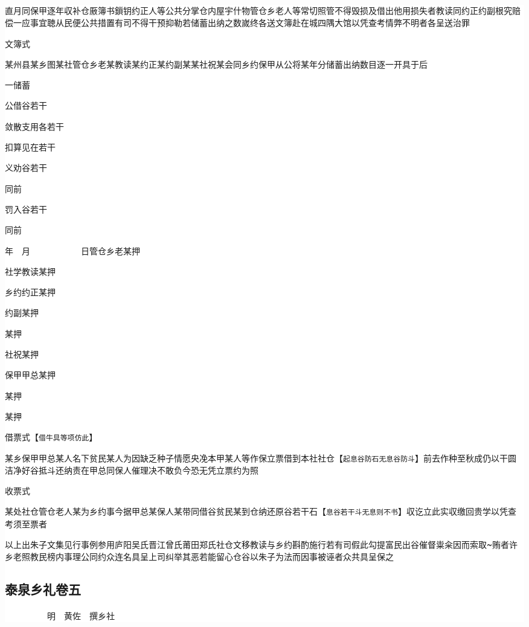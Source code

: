 直月同保甲逐年収补仓厫簿书鎻钥约正人等公共分掌仓内屋宇什物管仓乡老人等常切照管不得毁损及借出他用损失者教读同约正约副根究赔偿一应事宜聴从民便公共措置有司不得干预抑勒若储蓄出纳之数嵗终各送文簿赴在城四隅大馆以凭查考情弊不明者各呈送治罪  

文簿式  

某州县某乡图某社管仓乡老某教读某约正某约副某某社祝某会同乡约保甲从公将某年分储蓄出纳数目逐一开具于后  

一储蓄  

公借谷若干  

敛散支用各若干  

扣算见在若干  

义劝谷若干  

同前  

罚入谷若干  

同前  

年　月　　　　　　日管仓乡老某押  

社学教读某押  

乡约约正某押  

约副某押  

某押  

社祝某押  

保甲甲总某押  

某押  

某押  

借票式【`借牛具等项仿此`】  

某乡保甲甲总某人名下贫民某人为因缺乏种子情愿央凂本甲某人等作保立票借到本社社仓【`起息谷防石无息谷防斗`】前去作种至秋成仍以干圆洁净好谷抵斗还纳责在甲总同保人催理决不敢负今恐无凭立票约为照  

收票式  

某处社仓管仓老人某为乡约事今据甲总某保人某带同借谷贫民某到仓纳还原谷若干石【`息谷若干斗无息则不书`】収讫立此实収缴回贵学以凭查考须至票者  

以上出朱子文集见行事例参用庐阳吴氏晋江曾氏莆田郑氏社仓文移教读与乡约斟酌施行若有司假此勾提富民出谷催督粜籴因而索取贿者许乡老照教民榜内事理公同约众连名具呈上司纠举其恶若能留心仓谷以朱子为法而因事被诬者众共具呈保之  

## 泰泉乡礼卷五

　　　　　明　黄佐　撰乡社  

